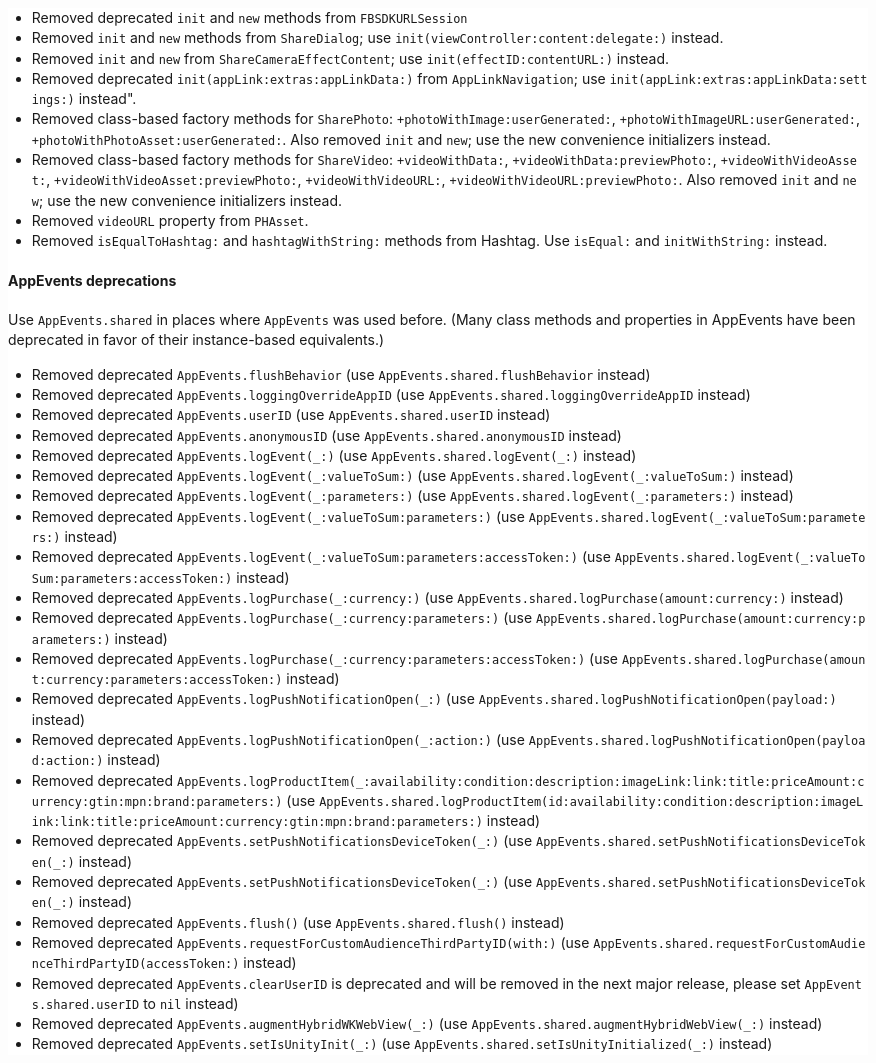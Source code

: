 - Removed deprecated `init` and `new` methods from `FBSDKURLSession`
- Removed `init` and `new` methods from `ShareDialog`; use `init(viewController:content:delegate:)` instead.
- Removed `init` and `new` from `ShareCameraEffectContent`; use `init(effectID:contentURL:)` instead.
- Removed deprecated `init(appLink:extras:appLinkData:)` from `AppLinkNavigation`; use `init(appLink:extras:appLinkData:settings:)` instead".
- Removed class-based factory methods for `SharePhoto`:
`+photoWithImage:userGenerated:`, `+photoWithImageURL:userGenerated:`, `+photoWithPhotoAsset:userGenerated:`. Also removed `init` and `new`; use the new convenience initializers instead.
- Removed class-based factory methods for `ShareVideo`: `+videoWithData:`, `+videoWithData:previewPhoto:`, `+videoWithVideoAsset:`, `+videoWithVideoAsset:previewPhoto:`, `+videoWithVideoURL:`, `+videoWithVideoURL:previewPhoto:`. Also removed `init` and `new`; use the new convenience initializers instead.
- Removed `videoURL` property from `PHAsset`.
- Removed `isEqualToHashtag:` and `hashtagWithString:` methods from Hashtag. Use `isEqual:` and `initWithString:` instead.

#### AppEvents deprecations

Use `AppEvents.shared` in places where `AppEvents` was used before. (Many class methods and properties in AppEvents have been deprecated in favor of their instance-based equivalents.)

- Removed deprecated `AppEvents.flushBehavior` (use `AppEvents.shared.flushBehavior` instead)
- Removed deprecated `AppEvents.loggingOverrideAppID` (use `AppEvents.shared.loggingOverrideAppID` instead)
- Removed deprecated `AppEvents.userID` (use `AppEvents.shared.userID` instead)
- Removed deprecated `AppEvents.anonymousID` (use `AppEvents.shared.anonymousID` instead)
- Removed deprecated `AppEvents.logEvent(_:)` (use `AppEvents.shared.logEvent(_:)` instead)
- Removed deprecated `AppEvents.logEvent(_:valueToSum:)` (use `AppEvents.shared.logEvent(_:valueToSum:)` instead)
- Removed deprecated `AppEvents.logEvent(_:parameters:)` (use `AppEvents.shared.logEvent(_:parameters:)` instead)
- Removed deprecated `AppEvents.logEvent(_:valueToSum:parameters:)` (use `AppEvents.shared.logEvent(_:valueToSum:parameters:)` instead)
- Removed deprecated `AppEvents.logEvent(_:valueToSum:parameters:accessToken:)` (use `AppEvents.shared.logEvent(_:valueToSum:parameters:accessToken:)` instead)
- Removed deprecated `AppEvents.logPurchase(_:currency:)` (use `AppEvents.shared.logPurchase(amount:currency:)` instead)
- Removed deprecated `AppEvents.logPurchase(_:currency:parameters:)` (use `AppEvents.shared.logPurchase(amount:currency:parameters:)` instead)
- Removed deprecated `AppEvents.logPurchase(_:currency:parameters:accessToken:)` (use `AppEvents.shared.logPurchase(amount:currency:parameters:accessToken:)` instead)
- Removed deprecated `AppEvents.logPushNotificationOpen(_:)` (use `AppEvents.shared.logPushNotificationOpen(payload:)` instead)
- Removed deprecated `AppEvents.logPushNotificationOpen(_:action:)` (use `AppEvents.shared.logPushNotificationOpen(payload:action:)` instead)
- Removed deprecated `AppEvents.logProductItem(_:availability:condition:description:imageLink:link:title:priceAmount:currency:gtin:mpn:brand:parameters:)` (use `AppEvents.shared.logProductItem(id:availability:condition:description:imageLink:link:title:priceAmount:currency:gtin:mpn:brand:parameters:)` instead)
- Removed deprecated `AppEvents.setPushNotificationsDeviceToken(_:)` (use `AppEvents.shared.setPushNotificationsDeviceToken(_:)` instead)
- Removed deprecated `AppEvents.setPushNotificationsDeviceToken(_:)` (use `AppEvents.shared.setPushNotificationsDeviceToken(_:)` instead)
- Removed deprecated `AppEvents.flush()` (use `AppEvents.shared.flush()` instead)
- Removed deprecated `AppEvents.requestForCustomAudienceThirdPartyID(with:)` (use `AppEvents.shared.requestForCustomAudienceThirdPartyID(accessToken:)` instead)
- Removed deprecated `AppEvents.clearUserID` is deprecated and will be removed in the next major release, please set `AppEvents.shared.userID` to `nil` instead)
- Removed deprecated `AppEvents.augmentHybridWKWebView(_:)` (use `AppEvents.shared.augmentHybridWebView(_:)` instead)
- Removed deprecated `AppEvents.setIsUnityInit(_:)` (use `AppEvents.shared.setIsUnityInitialized(_:)` instead)